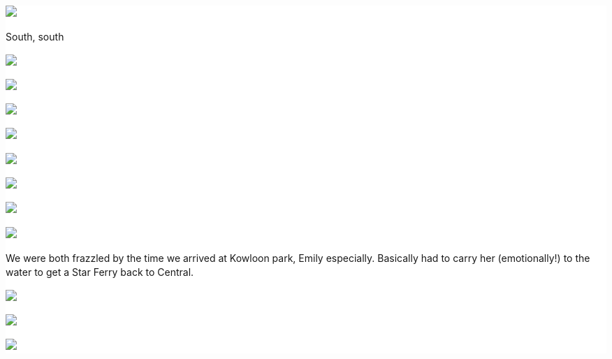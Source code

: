 <p class='wideimage'><img src='https://s3-ap-southeast-2.amazonaws.com/davidroos.co.nz/photos/20180727HongKong/DSCF9685_800.jpg' srcset='https://s3-ap-southeast-2.amazonaws.com/davidroos.co.nz/photos/20180727HongKong/DSCF9685_2000.jpg 2000w, https://s3-ap-southeast-2.amazonaws.com/davidroos.co.nz/photos/20180727HongKong/DSCF9685_1200.jpg 1200w, https://s3-ap-southeast-2.amazonaws.com/davidroos.co.nz/photos/20180727HongKong/DSCF9685_800.jpg 800w' sizes='100vw' width='2000'/></p>

South, south

<p class='wideimage'><img src='https://s3-ap-southeast-2.amazonaws.com/davidroos.co.nz/photos/20180727HongKong/DSCF9688_800.jpg' srcset='https://s3-ap-southeast-2.amazonaws.com/davidroos.co.nz/photos/20180727HongKong/DSCF9688_2000.jpg 2000w, https://s3-ap-southeast-2.amazonaws.com/davidroos.co.nz/photos/20180727HongKong/DSCF9688_1200.jpg 1200w, https://s3-ap-southeast-2.amazonaws.com/davidroos.co.nz/photos/20180727HongKong/DSCF9688_800.jpg 800w' sizes='100vw' width='2000'/></p>
<p class='wideimage'><img src='https://s3-ap-southeast-2.amazonaws.com/davidroos.co.nz/photos/20180727HongKong/DSCF9692_800.jpg' srcset='https://s3-ap-southeast-2.amazonaws.com/davidroos.co.nz/photos/20180727HongKong/DSCF9692_2000.jpg 2000w, https://s3-ap-southeast-2.amazonaws.com/davidroos.co.nz/photos/20180727HongKong/DSCF9692_1200.jpg 1200w, https://s3-ap-southeast-2.amazonaws.com/davidroos.co.nz/photos/20180727HongKong/DSCF9692_800.jpg 800w' sizes='100vw' width='2000'/></p>
<p class='wideimage'><img src='https://s3-ap-southeast-2.amazonaws.com/davidroos.co.nz/photos/20180727HongKong/DSCF9702_800.jpg' srcset='https://s3-ap-southeast-2.amazonaws.com/davidroos.co.nz/photos/20180727HongKong/DSCF9702_2000.jpg 2000w, https://s3-ap-southeast-2.amazonaws.com/davidroos.co.nz/photos/20180727HongKong/DSCF9702_1200.jpg 1200w, https://s3-ap-southeast-2.amazonaws.com/davidroos.co.nz/photos/20180727HongKong/DSCF9702_800.jpg 800w' sizes='100vw' width='2000'/></p>



<p class='wideimage'><img src='https://s3-ap-southeast-2.amazonaws.com/davidroos.co.nz/photos/20180727HongKong/DSCF9704_800.jpg' srcset='https://s3-ap-southeast-2.amazonaws.com/davidroos.co.nz/photos/20180727HongKong/DSCF9704_2000.jpg 2000w, https://s3-ap-southeast-2.amazonaws.com/davidroos.co.nz/photos/20180727HongKong/DSCF9704_1200.jpg 1200w, https://s3-ap-southeast-2.amazonaws.com/davidroos.co.nz/photos/20180727HongKong/DSCF9704_800.jpg 800w' sizes='100vw' width='2000'/></p>
<p class='wideimage'><img src='https://s3-ap-southeast-2.amazonaws.com/davidroos.co.nz/photos/20180727HongKong/DSCF9708_800.jpg' srcset='https://s3-ap-southeast-2.amazonaws.com/davidroos.co.nz/photos/20180727HongKong/DSCF9708_2000.jpg 2000w, https://s3-ap-southeast-2.amazonaws.com/davidroos.co.nz/photos/20180727HongKong/DSCF9708_1200.jpg 1200w, https://s3-ap-southeast-2.amazonaws.com/davidroos.co.nz/photos/20180727HongKong/DSCF9708_800.jpg 800w' sizes='100vw' width='2000'/></p>
<p class='wideimage'><img src='https://s3-ap-southeast-2.amazonaws.com/davidroos.co.nz/photos/20180727HongKong/DSCF9709_800.jpg' srcset='https://s3-ap-southeast-2.amazonaws.com/davidroos.co.nz/photos/20180727HongKong/DSCF9709_2000.jpg 2000w, https://s3-ap-southeast-2.amazonaws.com/davidroos.co.nz/photos/20180727HongKong/DSCF9709_1200.jpg 1200w, https://s3-ap-southeast-2.amazonaws.com/davidroos.co.nz/photos/20180727HongKong/DSCF9709_800.jpg 800w' sizes='100vw' width='2000'/></p>
<p class='wideimage'><img src='https://s3-ap-southeast-2.amazonaws.com/davidroos.co.nz/photos/20180727HongKong/DSCF9713_800.jpg' srcset='https://s3-ap-southeast-2.amazonaws.com/davidroos.co.nz/photos/20180727HongKong/DSCF9713_2000.jpg 2000w, https://s3-ap-southeast-2.amazonaws.com/davidroos.co.nz/photos/20180727HongKong/DSCF9713_1200.jpg 1200w, https://s3-ap-southeast-2.amazonaws.com/davidroos.co.nz/photos/20180727HongKong/DSCF9713_800.jpg 800w' sizes='100vw' width='2000'/></p>

<p class='wideimage'><img src='https://s3-ap-southeast-2.amazonaws.com/davidroos.co.nz/photos/20180727HongKong/DSCF9714_800.jpg' srcset='https://s3-ap-southeast-2.amazonaws.com/davidroos.co.nz/photos/20180727HongKong/DSCF9714_2000.jpg 2000w, https://s3-ap-southeast-2.amazonaws.com/davidroos.co.nz/photos/20180727HongKong/DSCF9714_1200.jpg 1200w, https://s3-ap-southeast-2.amazonaws.com/davidroos.co.nz/photos/20180727HongKong/DSCF9714_800.jpg 800w' sizes='100vw' width='2000'/></p>

We were both frazzled by the time we arrived at Kowloon park, Emily especially. Basically had to carry her (emotionally!) to the water to get a Star Ferry back to Central.

<p class='wideimage'><img src='https://s3-ap-southeast-2.amazonaws.com/davidroos.co.nz/photos/20180727HongKong/DSCF9729_800.jpg' srcset='https://s3-ap-southeast-2.amazonaws.com/davidroos.co.nz/photos/20180727HongKong/DSCF9729_2000.jpg 2000w, https://s3-ap-southeast-2.amazonaws.com/davidroos.co.nz/photos/20180727HongKong/DSCF9729_1200.jpg 1200w, https://s3-ap-southeast-2.amazonaws.com/davidroos.co.nz/photos/20180727HongKong/DSCF9729_800.jpg 800w' sizes='100vw' width='2000'/></p>
<p class='wideimage'><img src='https://s3-ap-southeast-2.amazonaws.com/davidroos.co.nz/photos/20180727HongKong/DSCF9732_800.jpg' srcset='https://s3-ap-southeast-2.amazonaws.com/davidroos.co.nz/photos/20180727HongKong/DSCF9732_2000.jpg 2000w, https://s3-ap-southeast-2.amazonaws.com/davidroos.co.nz/photos/20180727HongKong/DSCF9732_1200.jpg 1200w, https://s3-ap-southeast-2.amazonaws.com/davidroos.co.nz/photos/20180727HongKong/DSCF9732_800.jpg 800w' sizes='100vw' width='2000'/></p>
<p class='wideimage'><img src='https://s3-ap-southeast-2.amazonaws.com/davidroos.co.nz/photos/20180727HongKong/DSCF9734_800.jpg' srcset='https://s3-ap-southeast-2.amazonaws.com/davidroos.co.nz/photos/20180727HongKong/DSCF9734_2000.jpg 2000w, https://s3-ap-southeast-2.amazonaws.com/davidroos.co.nz/photos/20180727HongKong/DSCF9734_1200.jpg 1200w, https://s3-ap-southeast-2.amazonaws.com/davidroos.co.nz/photos/20180727HongKong/DSCF9734_800.jpg 800w' sizes='100vw' width='2000'/></p>
